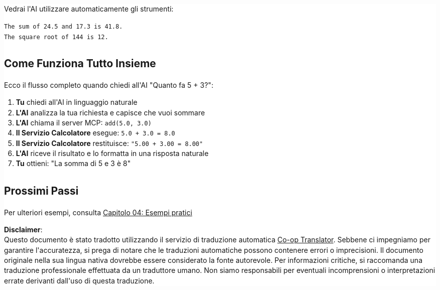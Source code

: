 Vedrai l'AI utilizzare automaticamente gli strumenti:
```
The sum of 24.5 and 17.3 is 41.8.
The square root of 144 is 12.
```

## Come Funziona Tutto Insieme

Ecco il flusso completo quando chiedi all'AI "Quanto fa 5 + 3?":

1. **Tu** chiedi all'AI in linguaggio naturale
2. **L'AI** analizza la tua richiesta e capisce che vuoi sommare
3. **L'AI** chiama il server MCP: `add(5.0, 3.0)`
4. **Il Servizio Calcolatore** esegue: `5.0 + 3.0 = 8.0`
5. **Il Servizio Calcolatore** restituisce: `"5.00 + 3.00 = 8.00"`
6. **L'AI** riceve il risultato e lo formatta in una risposta naturale
7. **Tu** ottieni: "La somma di 5 e 3 è 8"

## Prossimi Passi

Per ulteriori esempi, consulta [Capitolo 04: Esempi pratici](../../README.md)

**Disclaimer**:  
Questo documento è stato tradotto utilizzando il servizio di traduzione automatica [Co-op Translator](https://github.com/Azure/co-op-translator). Sebbene ci impegniamo per garantire l'accuratezza, si prega di notare che le traduzioni automatiche possono contenere errori o imprecisioni. Il documento originale nella sua lingua nativa dovrebbe essere considerato la fonte autorevole. Per informazioni critiche, si raccomanda una traduzione professionale effettuata da un traduttore umano. Non siamo responsabili per eventuali incomprensioni o interpretazioni errate derivanti dall'uso di questa traduzione.